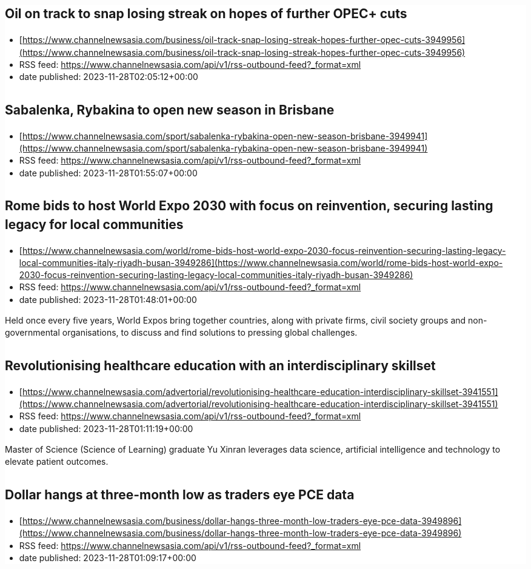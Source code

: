 

## Oil on track to snap losing streak on hopes of further OPEC+ cuts
 - [https://www.channelnewsasia.com/business/oil-track-snap-losing-streak-hopes-further-opec-cuts-3949956](https://www.channelnewsasia.com/business/oil-track-snap-losing-streak-hopes-further-opec-cuts-3949956)
 - RSS feed: https://www.channelnewsasia.com/api/v1/rss-outbound-feed?_format=xml
 - date published: 2023-11-28T02:05:12+00:00



## Sabalenka, Rybakina to open new season in Brisbane
 - [https://www.channelnewsasia.com/sport/sabalenka-rybakina-open-new-season-brisbane-3949941](https://www.channelnewsasia.com/sport/sabalenka-rybakina-open-new-season-brisbane-3949941)
 - RSS feed: https://www.channelnewsasia.com/api/v1/rss-outbound-feed?_format=xml
 - date published: 2023-11-28T01:55:07+00:00



## Rome bids to host World Expo 2030 with focus on reinvention, securing lasting legacy for local communities
 - [https://www.channelnewsasia.com/world/rome-bids-host-world-expo-2030-focus-reinvention-securing-lasting-legacy-local-communities-italy-riyadh-busan-3949286](https://www.channelnewsasia.com/world/rome-bids-host-world-expo-2030-focus-reinvention-securing-lasting-legacy-local-communities-italy-riyadh-busan-3949286)
 - RSS feed: https://www.channelnewsasia.com/api/v1/rss-outbound-feed?_format=xml
 - date published: 2023-11-28T01:48:01+00:00

Held once every five years, World Expos bring together countries, along with private firms, civil society groups and non-governmental organisations, to discuss and find solutions to pressing global challenges.

## Revolutionising healthcare education with an interdisciplinary skillset
 - [https://www.channelnewsasia.com/advertorial/revolutionising-healthcare-education-interdisciplinary-skillset-3941551](https://www.channelnewsasia.com/advertorial/revolutionising-healthcare-education-interdisciplinary-skillset-3941551)
 - RSS feed: https://www.channelnewsasia.com/api/v1/rss-outbound-feed?_format=xml
 - date published: 2023-11-28T01:11:19+00:00

Master of Science (Science of Learning) graduate Yu Xinran leverages data science, artificial intelligence and technology to elevate patient outcomes.

## Dollar hangs at three-month low as traders eye PCE data
 - [https://www.channelnewsasia.com/business/dollar-hangs-three-month-low-traders-eye-pce-data-3949896](https://www.channelnewsasia.com/business/dollar-hangs-three-month-low-traders-eye-pce-data-3949896)
 - RSS feed: https://www.channelnewsasia.com/api/v1/rss-outbound-feed?_format=xml
 - date published: 2023-11-28T01:09:17+00:00
